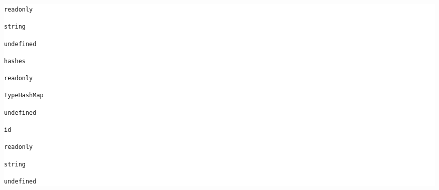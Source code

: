 `readonly`

</td>
<td>

`string`

</td>
<td>

`undefined`

</td>
</tr>
<tr>
<td>

<a id="hashes"></a> `hashes`

</td>
<td>

`readonly`

</td>
<td>

[`TypeHashMap`](index.md#typehashmap)

</td>
<td>

`undefined`

</td>
</tr>
<tr>
<td>

<a id="id"></a> `id`

</td>
<td>

`readonly`

</td>
<td>

`string`

</td>
<td>

`undefined`

</td>
</tr>
<tr>
<td>

